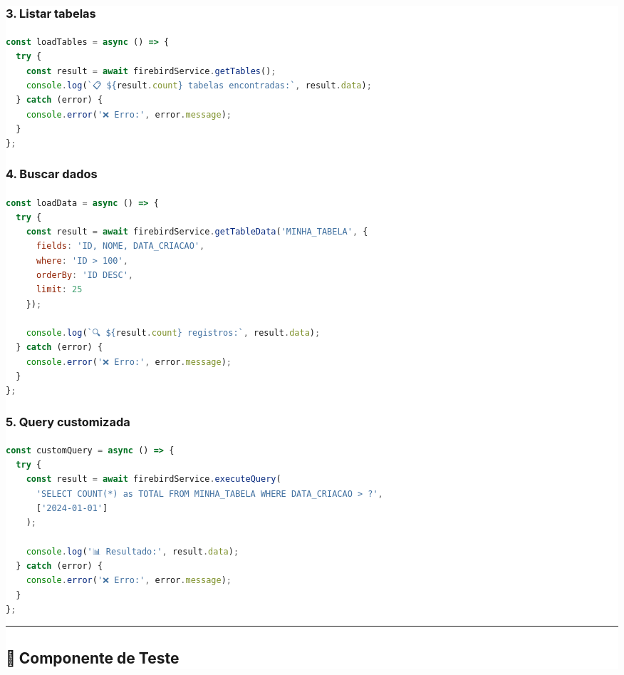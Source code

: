 ### **3. Listar tabelas**

```javascript
const loadTables = async () => {
  try {
    const result = await firebirdService.getTables();
    console.log(`📋 ${result.count} tabelas encontradas:`, result.data);
  } catch (error) {
    console.error('❌ Erro:', error.message);
  }
};
```

### **4. Buscar dados**

```javascript
const loadData = async () => {
  try {
    const result = await firebirdService.getTableData('MINHA_TABELA', {
      fields: 'ID, NOME, DATA_CRIACAO',
      where: 'ID > 100',
      orderBy: 'ID DESC',
      limit: 25
    });

    console.log(`🔍 ${result.count} registros:`, result.data);
  } catch (error) {
    console.error('❌ Erro:', error.message);
  }
};
```

### **5. Query customizada**

```javascript
const customQuery = async () => {
  try {
    const result = await firebirdService.executeQuery(
      'SELECT COUNT(*) as TOTAL FROM MINHA_TABELA WHERE DATA_CRIACAO > ?',
      ['2024-01-01']
    );

    console.log('📊 Resultado:', result.data);
  } catch (error) {
    console.error('❌ Erro:', error.message);
  }
};
```

---

## 🧪 Componente de Teste
